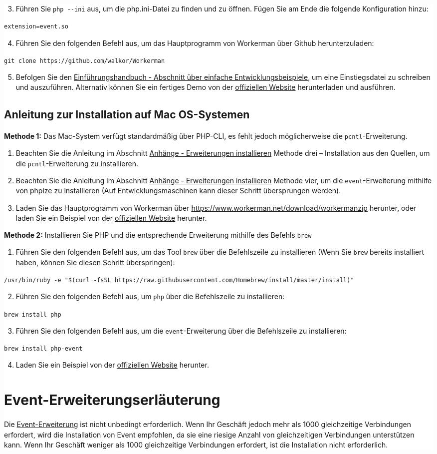 3. Führen Sie ```php --ini``` aus, um die php.ini-Datei zu finden und zu öffnen. Fügen Sie am Ende die folgende Konfiguration hinzu:
```shell
extension=event.so
```

4. Führen Sie den folgenden Befehl aus, um das Hauptprogramm von Workerman über Github herunterzuladen: 
```shell
git clone https://github.com/walkor/Workerman
```

5. Befolgen Sie den [Einführungshandbuch - Abschnitt über einfache Entwicklungsbeispiele](../getting-started/simple-example.md), um eine Einstiegsdatei zu schreiben und auszuführen. Alternativ können Sie ein fertiges Demo von der [offiziellen Website](https://www.workerman.net/) herunterladen und ausführen.

## Anleitung zur Installation auf Mac OS-Systemen

**Methode 1:** Das Mac-System verfügt standardmäßig über PHP-CLI, es fehlt jedoch möglicherweise die ```pcntl```-Erweiterung.

1. Beachten Sie die Anleitung im Abschnitt [Anhänge - Erweiterungen installieren](../appendices/install-extension.md) Methode drei – Installation aus den Quellen, um die ```pcntl```-Erweiterung zu installieren.

2. Beachten Sie die Anleitung im Abschnitt [Anhänge - Erweiterungen installieren](../appendices/install-extension.md) Methode vier, um die ```event```-Erweiterung mithilfe von phpize zu installieren (Auf Entwicklungsmaschinen kann dieser Schritt übersprungen werden).

3. Laden Sie das Hauptprogramm von Workerman über https://www.workerman.net/download/workermanzip herunter, oder laden Sie ein Beispiel von der [offiziellen Website](https://www.workerman.net/) herunter.

**Methode 2:** Installieren Sie PHP und die entsprechende Erweiterung mithilfe des Befehls ```brew```

1. Führen Sie den folgenden Befehl aus, um das Tool ```brew``` über die Befehlszeile zu installieren (Wenn Sie ```brew``` bereits installiert haben, können Sie diesen Schritt überspringen):
```shell
/usr/bin/ruby -e "$(curl -fsSL https://raw.githubusercontent.com/Homebrew/install/master/install)"
```

2. Führen Sie den folgenden Befehl aus, um ```php``` über die Befehlszeile zu installieren:
```shell
brew install php
```

3. Führen Sie den folgenden Befehl aus, um die ```event```-Erweiterung über die Befehlszeile zu installieren:
```shell
brew install php-event    
```

4. Laden Sie ein Beispiel von der [offiziellen Website](https://www.workerman.net/) herunter.

# Event-Erweiterungserläuterung
Die [Event-Erweiterung](https://php.net/manual/zh/book.event.php) ist nicht unbedingt erforderlich. Wenn Ihr Geschäft jedoch mehr als 1000 gleichzeitige Verbindungen erfordert, wird die Installation von Event empfohlen, da sie eine riesige Anzahl von gleichzeitigen Verbindungen unterstützen kann. Wenn Ihr Geschäft weniger als 1000 gleichzeitige Verbindungen erfordert, ist die Installation nicht erforderlich.
